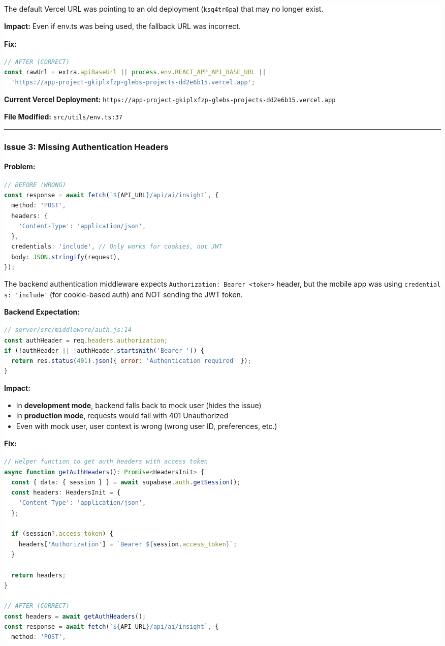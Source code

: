 The default Vercel URL was pointing to an old deployment (`ksq4tr6pa`) that may no longer exist.

**Impact:** Even if env.ts was being used, the fallback URL was incorrect.

**Fix:**
```typescript
// AFTER (CORRECT)
const rawUrl = extra.apiBaseUrl || process.env.REACT_APP_API_BASE_URL ||
  'https://app-project-gkiplxfzp-glebs-projects-dd2e6b15.vercel.app';
```

**Current Vercel Deployment:** `https://app-project-gkiplxfzp-glebs-projects-dd2e6b15.vercel.app`

**File Modified:** `src/utils/env.ts:37`

---

### Issue 3: Missing Authentication Headers

**Problem:**
```typescript
// BEFORE (WRONG)
const response = await fetch(`${API_URL}/api/ai/insight`, {
  method: 'POST',
  headers: {
    'Content-Type': 'application/json',
  },
  credentials: 'include', // Only works for cookies, not JWT
  body: JSON.stringify(request),
});
```

The backend authentication middleware expects `Authorization: Bearer <token>` header, but the mobile app was using `credentials: 'include'` (for cookie-based auth) and NOT sending the JWT token.

**Backend Expectation:**
```javascript
// server/src/middleware/auth.js:14
const authHeader = req.headers.authorization;
if (!authHeader || !authHeader.startsWith('Bearer ')) {
  return res.status(401).json({ error: 'Authentication required' });
}
```

**Impact:**
- In **development mode**, backend falls back to mock user (hides the issue)
- In **production mode**, requests would fail with 401 Unauthorized
- Even with mock user, user context is wrong (wrong user ID, preferences, etc.)

**Fix:**
```typescript
// Helper function to get auth headers with access token
async function getAuthHeaders(): Promise<HeadersInit> {
  const { data: { session } } = await supabase.auth.getSession();
  const headers: HeadersInit = {
    'Content-Type': 'application/json',
  };

  if (session?.access_token) {
    headers['Authorization'] = `Bearer ${session.access_token}`;
  }

  return headers;
}

// AFTER (CORRECT)
const headers = await getAuthHeaders();
const response = await fetch(`${API_URL}/api/ai/insight`, {
  method: 'POST',
```